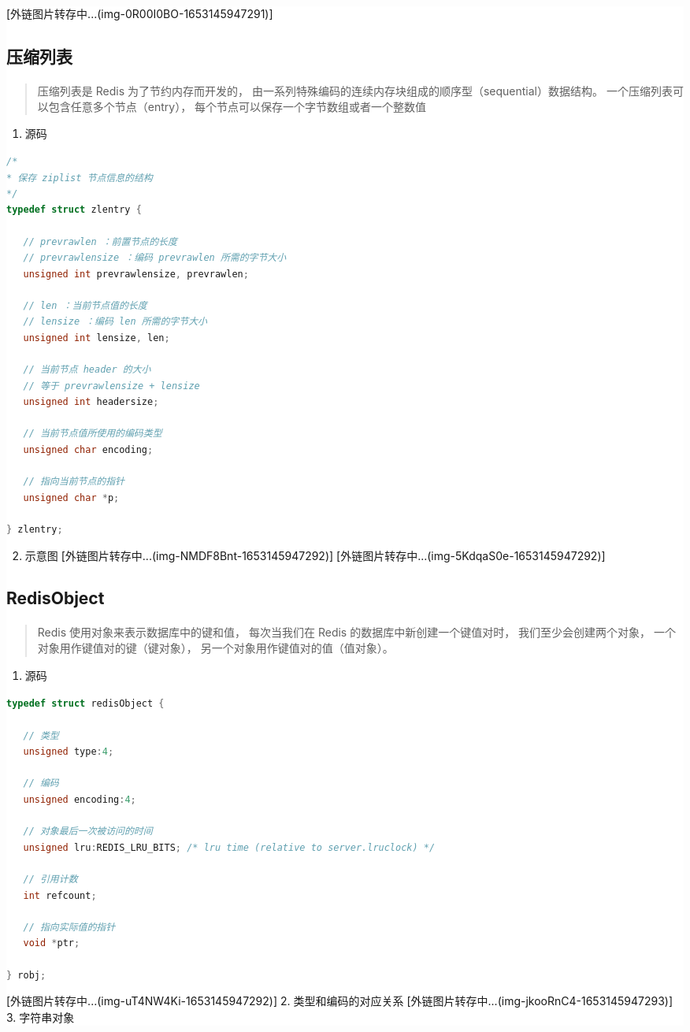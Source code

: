 [外链图片转存中...(img-0R00I0BO-1653145947291)]
## 压缩列表
> 压缩列表是 Redis 为了节约内存而开发的， 由一系列特殊编码的连续内存块组成的顺序型（sequential）数据结构。
> 一个压缩列表可以包含任意多个节点（entry）， 每个节点可以保存一个字节数组或者一个整数值

 1. 源码
 ```c++
/*
 * 保存 ziplist 节点信息的结构
 */
typedef struct zlentry {

    // prevrawlen ：前置节点的长度
    // prevrawlensize ：编码 prevrawlen 所需的字节大小
    unsigned int prevrawlensize, prevrawlen;

    // len ：当前节点值的长度
    // lensize ：编码 len 所需的字节大小
    unsigned int lensize, len;

    // 当前节点 header 的大小
    // 等于 prevrawlensize + lensize
    unsigned int headersize;

    // 当前节点值所使用的编码类型
    unsigned char encoding;

    // 指向当前节点的指针
    unsigned char *p;

} zlentry;
```
2. 示意图
[外链图片转存中...(img-NMDF8Bnt-1653145947292)]
[外链图片转存中...(img-5KdqaS0e-1653145947292)]
## RedisObject
 > Redis 使用对象来表示数据库中的键和值， 每次当我们在 Redis 的数据库中新创建一个键值对时， 我们至少会创建两个对象， 一个对象用作键值对的键（键对象）， 另一个对象用作键值对的值（值对象）。
 1. 源码
 ```c++
 typedef struct redisObject {

    // 类型
    unsigned type:4;

    // 编码
    unsigned encoding:4;

    // 对象最后一次被访问的时间
    unsigned lru:REDIS_LRU_BITS; /* lru time (relative to server.lruclock) */

    // 引用计数
    int refcount;

    // 指向实际值的指针
    void *ptr;

} robj;
 ```
 [外链图片转存中...(img-uT4NW4Ki-1653145947292)]
 2. 类型和编码的对应关系
[外链图片转存中...(img-jkooRnC4-1653145947293)]
 3. 字符串对象